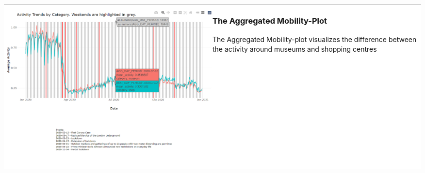 
---

<div class="image">
  <img align=left width="50%" src="https://github.com/Felioxx/Mobile-ity-Scope/blob/main/images/Aggregated_Plot_Screenshot.png">
</div>

### The Aggregated Mobility-Plot

The Aggregated Mobility-plot visualizes the difference between the activity around museums and shopping centres

<br />
<br />
<br />
<br />
<br />
<br />
<br />
<br />
<br />
<br />
<br />
